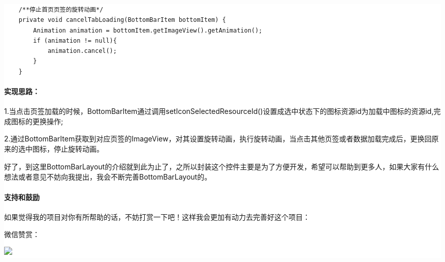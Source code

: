 	
     	/**停止首页页签的旋转动画*/
	    private void cancelTabLoading(BottomBarItem bottomItem) {
	        Animation animation = bottomItem.getImageView().getAnimation();
	        if (animation != null){
	            animation.cancel();
	        }
	    }

#### 实现思路：

1.当点击页签加载的时候，BottomBarItem通过调用setIconSelectedResourceId()设置成选中状态下的图标资源id为加载中图标的资源id,完成图标的更换操作;

2.通过BottomBarItem获取到对应页签的ImageView，对其设置旋转动画，执行旋转动画，当点击其他页签或者数据加载完成后，更换回原来的选中图标，停止旋转动画。



好了，到这里BottomBarLayout的介绍就到此为止了，之所以封装这个控件主要是为了方便开发，希望可以帮助到更多人，如果大家有什么想法或者意见不妨向我提出，我会不断完善BottomBarLayout的。


#### 支持和鼓励

如果觉得我的项目对你有所帮助的话，不妨打赏一下吧！这样我会更加有动力去完善好这个项目：

微信赞赏：

![](./intro_img/transfer_code.jpg)         


